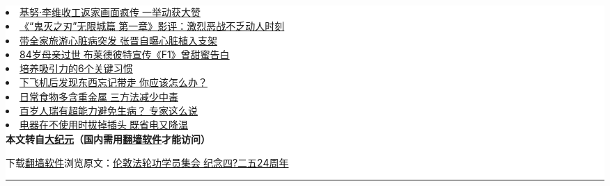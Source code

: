 <li><a href="https://github.com/1992513/djy/blob/master/gb/25/8/11/n14571684.md#1">基努·李维收工返家画面疯传 一举动获大赞</a></li>
<li><a href="https://github.com/1992513/djy/blob/master/gb/25/8/9/n14570486.md#1">《“鬼灭之刃”无限城篇 第一章》影评：激烈恶战不乏动人时刻</a></li>
<li><a href="https://github.com/1992513/djy/blob/master/gb/25/8/9/n14570633.md#1">带全家旅游心脏病突发 张晋自曝心脏植入支架</a></li>
<li><a href="https://github.com/1992513/djy/blob/master/gb/25/8/9/n14570641.md#1">84岁母亲过世 布莱德彼特宣传《F1》曾甜蜜告白</a></li>
<li><a href="https://github.com/1992513/djy/blob/master/gb/25/8/6/n14568202.md#1">培养吸引力的6个关键习惯</a></li>
<li><a href="https://github.com/1992513/djy/blob/master/gb/25/8/11/n14571253.md#1">下飞机后发现东西忘记带走 你应该怎么办？</a></li>
<li><a href="https://github.com/1992513/djy/blob/master/gb/25/8/8/n14569662.md#1">日常食物多含重金属 三方法减少中毒</a></li>
<li><a href="https://github.com/1992513/djy/blob/master/gb/25/8/11/n14571208.md#1">百岁人瑞有超能力避免生病？ 专家这么说</a></li>
<li><a href="https://github.com/1992513/djy/blob/master/gb/25/8/12/n14572017.md#1">电器在不使用时拔掉插头 既省电又降温</a></li>
<strong>本文转自<a href="https://www.epochtimes.com">大纪元</a>（国内需用<a href="https://github.com/1992513/www/blob/master/README.md#8">翻墙软件</a>才能访问）</strong><p>下载<a href="https://github.com/1992513/www/blob/master/README.md#8">翻墙软件</a>浏览原文：<a href="https://www.epochtimes.com/gb/23/5/1/n13985781.htm">伦敦法轮功学员集会 纪念四?二五24周年</a></p><hr>
